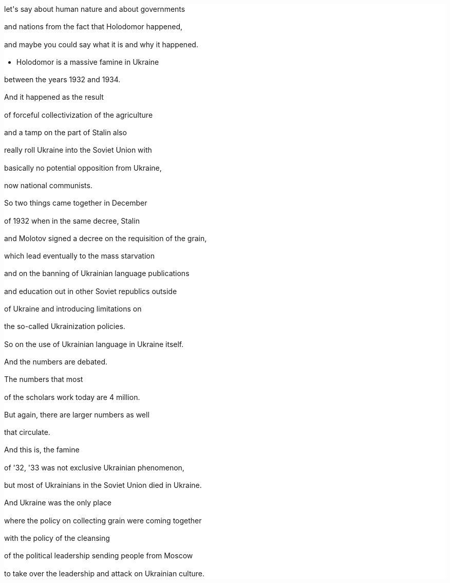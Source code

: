 let's say about human nature and about governments

and nations from the fact that Holodomor happened,

and maybe you could say what it is and why it happened.

- Holodomor is a massive famine in Ukraine

between the years 1932 and 1934.

And it happened as the result

of forceful collectivization of the agriculture

and a tamp on the part of Stalin also

really roll Ukraine into the Soviet Union with

basically no potential opposition from Ukraine,

now national communists.

So two things came together in December

of 1932 when in the same decree, Stalin

and Molotov signed a decree on the requisition of the grain,

which lead eventually to the mass starvation

and on the banning of Ukrainian language publications

and education out in other Soviet republics outside

of Ukraine and introducing limitations on

the so-called Ukrainization policies.

So on the use of Ukrainian language in Ukraine itself.

And the numbers are debated.

The numbers that most

of the scholars work today are 4 million.

But again, there are larger numbers as well

that circulate.

And this is, the famine

of '32, '33 was not exclusive Ukrainian phenomenon,

but most of Ukrainians in the Soviet Union died in Ukraine.

And Ukraine was the only place

where the policy on collecting grain were coming together

with the policy of the cleansing

of the political leadership sending people from Moscow

to take over the leadership and attack on Ukrainian culture.
